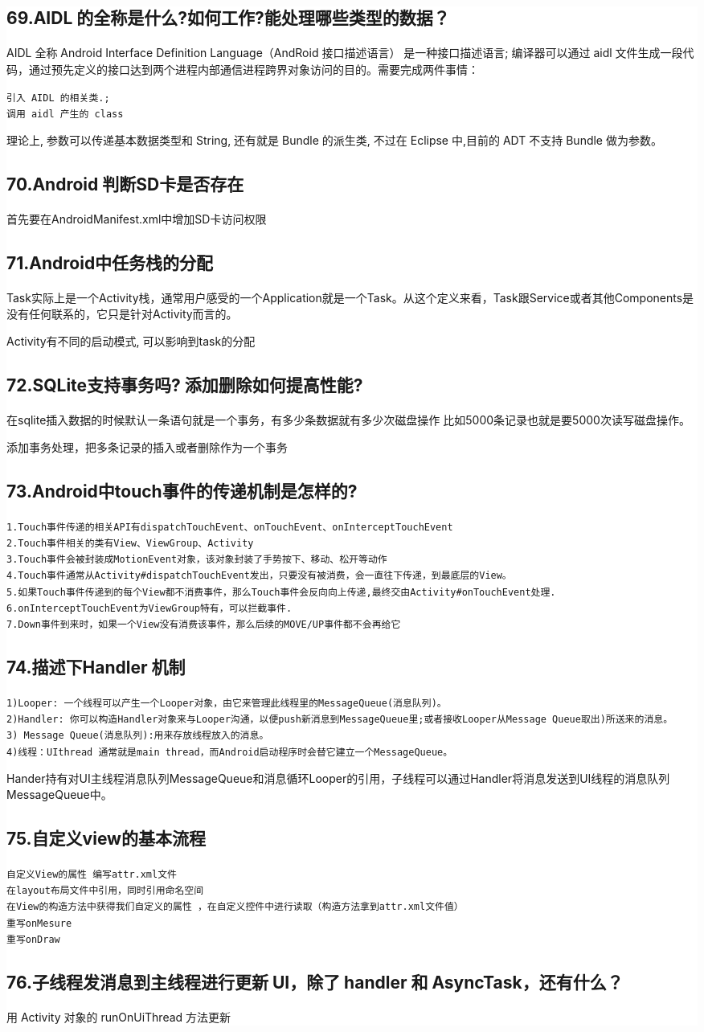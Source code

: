 ## 69.AIDL 的全称是什么?如何工作?能处理哪些类型的数据？
AIDL 全称 Android Interface Definition Language（AndRoid 接口描述语言） 是一种接口描述语言; 编译器可以通过 aidl 文件生成一段代码，通过预先定义的接口达到两个进程内部通信进程跨界对象访问的目的。需要完成两件事情：

	引入 AIDL 的相关类.; 
	调用 aidl 产生的 class

理论上, 参数可以传递基本数据类型和 String, 还有就是 Bundle 的派生类, 不过在 Eclipse 中,目前的 ADT 不支持 Bundle 做为参数。
## 70.Android 判断SD卡是否存在
首先要在AndroidManifest.xml中增加SD卡访问权限
## 71.Android中任务栈的分配
Task实际上是一个Activity栈，通常用户感受的一个Application就是一个Task。从这个定义来看，Task跟Service或者其他Components是没有任何联系的，它只是针对Activity而言的。

Activity有不同的启动模式, 可以影响到task的分配
## 72.SQLite支持事务吗? 添加删除如何提高性能?
在sqlite插入数据的时候默认一条语句就是一个事务，有多少条数据就有多少次磁盘操作 比如5000条记录也就是要5000次读写磁盘操作。

添加事务处理，把多条记录的插入或者删除作为一个事务
## 73.Android中touch事件的传递机制是怎样的? 

	1.Touch事件传递的相关API有dispatchTouchEvent、onTouchEvent、onInterceptTouchEvent 
	2.Touch事件相关的类有View、ViewGroup、Activity 
	3.Touch事件会被封装成MotionEvent对象，该对象封装了手势按下、移动、松开等动作 
	4.Touch事件通常从Activity#dispatchTouchEvent发出，只要没有被消费，会一直往下传递，到最底层的View。 
	5.如果Touch事件传递到的每个View都不消费事件，那么Touch事件会反向向上传递,最终交由Activity#onTouchEvent处理. 
	6.onInterceptTouchEvent为ViewGroup特有，可以拦截事件. 
	7.Down事件到来时，如果一个View没有消费该事件，那么后续的MOVE/UP事件都不会再给它

## 74.描述下Handler 机制
	1)Looper: 一个线程可以产生一个Looper对象，由它来管理此线程里的MessageQueue(消息队列)。 
	2)Handler: 你可以构造Handler对象来与Looper沟通，以便push新消息到MessageQueue里;或者接收Looper从Message Queue取出)所送来的消息。
	3) Message Queue(消息队列):用来存放线程放入的消息。 
	4)线程：UIthread 通常就是main thread，而Android启动程序时会替它建立一个MessageQueue。
Hander持有对UI主线程消息队列MessageQueue和消息循环Looper的引用，子线程可以通过Handler将消息发送到UI线程的消息队列MessageQueue中。

## 75.自定义view的基本流程

	自定义View的属性 编写attr.xml文件 
	在layout布局文件中引用，同时引用命名空间 
	在View的构造方法中获得我们自定义的属性 ，在自定义控件中进行读取（构造方法拿到attr.xml文件值） 
	重写onMesure 
	重写onDraw

## 76.子线程发消息到主线程进行更新 UI，除了 handler 和 AsyncTask，还有什么？
用 Activity 对象的 runOnUiThread 方法更新
